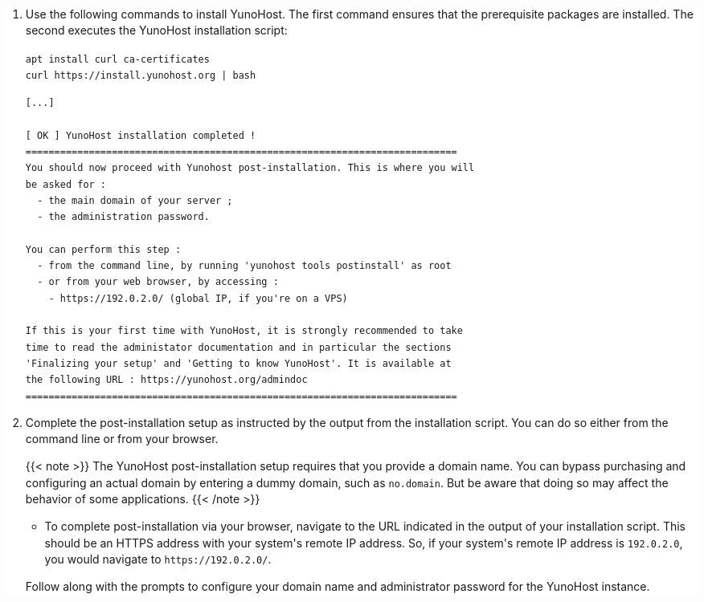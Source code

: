 1. Use the following commands to install YunoHost. The first command ensures that the prerequisite packages are installed. The second executes the YunoHost installation script:

    ```command
    apt install curl ca-certificates
    curl https://install.yunohost.org | bash
    ```

    ```output
    [...]

    [ OK ] YunoHost installation completed !
    ===========================================================================
    You should now proceed with Yunohost post-installation. This is where you will
    be asked for :
      - the main domain of your server ;
      - the administration password.

    You can perform this step :
      - from the command line, by running 'yunohost tools postinstall' as root
      - or from your web browser, by accessing :
        - https://192.0.2.0/ (global IP, if you're on a VPS)

    If this is your first time with YunoHost, it is strongly recommended to take
    time to read the administator documentation and in particular the sections
    'Finalizing your setup' and 'Getting to know YunoHost'. It is available at
    the following URL : https://yunohost.org/admindoc
    ===========================================================================
    ```

1. Complete the post-installation setup as instructed by the output from the installation script. You can do so either from the command line or from your browser.

    {{< note >}}
The YunoHost post-installation setup requires that you provide a domain name. You can bypass purchasing and configuring an actual domain by entering a dummy domain, such as `no.domain`. But be aware that doing so may affect the behavior of some applications.
    {{< /note >}}

    - To complete post-installation via your browser, navigate to the URL indicated in the output of your installation script. This should be an HTTPS address with your system's remote IP address. So, if your system's remote IP address is `192.0.2.0`, you would navigate to `https://192.0.2.0/`.

    Follow along with the prompts to configure your domain name and administrator password for the YunoHost instance.
